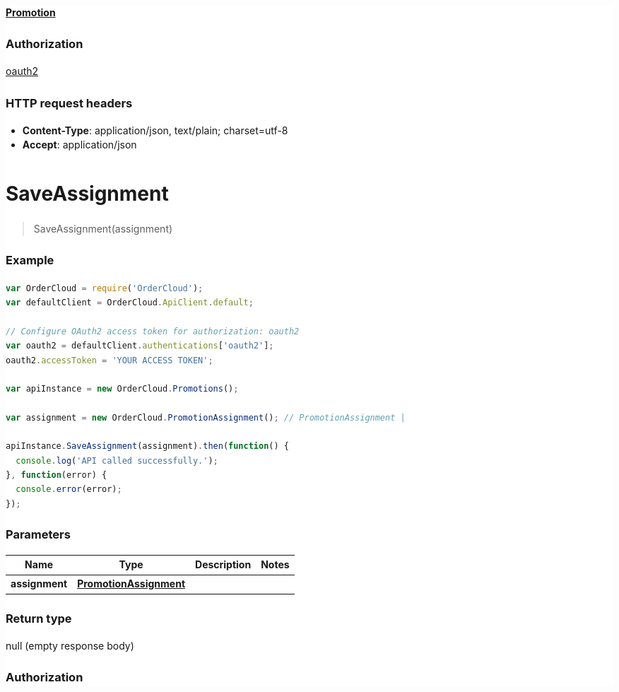 [**Promotion**](Promotion.md)

### Authorization



[oauth2](../README.md#oauth2)

### HTTP request headers

 - **Content-Type**: application/json, text/plain; charset=utf-8
 - **Accept**: application/json

<a name="SaveAssignment"></a>
# **SaveAssignment**
> SaveAssignment(assignment)



### Example
```javascript
var OrderCloud = require('OrderCloud');
var defaultClient = OrderCloud.ApiClient.default;

// Configure OAuth2 access token for authorization: oauth2
var oauth2 = defaultClient.authentications['oauth2'];
oauth2.accessToken = 'YOUR ACCESS TOKEN';

var apiInstance = new OrderCloud.Promotions();

var assignment = new OrderCloud.PromotionAssignment(); // PromotionAssignment | 

apiInstance.SaveAssignment(assignment).then(function() {
  console.log('API called successfully.');
}, function(error) {
  console.error(error);
});

```

### Parameters

Name | Type | Description  | Notes
------------- | ------------- | ------------- | -------------
 **assignment** | [**PromotionAssignment**](PromotionAssignment.md)|  | 

### Return type

null (empty response body)

### Authorization

